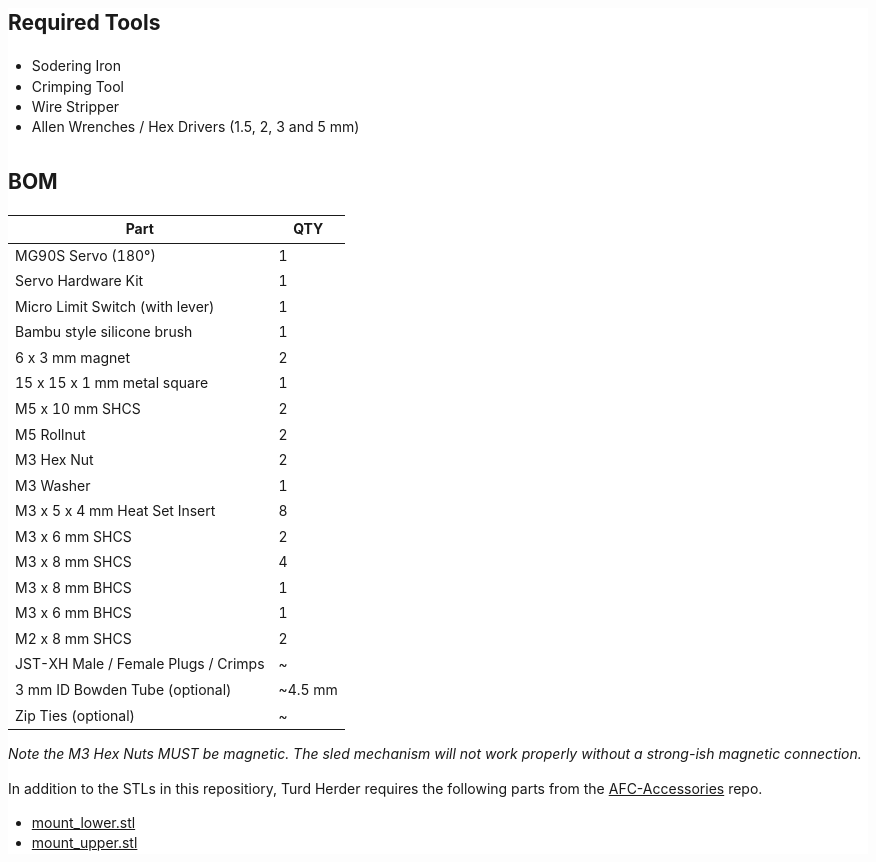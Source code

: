 ## Required Tools
- Sodering Iron
- Crimping Tool
- Wire Stripper
- Allen Wrenches / Hex Drivers (1.5, 2, 3 and 5 mm)

## BOM

| Part | QTY | 
| ------ | ------ |
| MG90S Servo (180°) | 1 |
| Servo Hardware Kit | 1 |
| Micro Limit Switch (with lever) | 1 |
| Bambu style silicone brush | 1 |
| 6 x 3 mm magnet | 2 |
| 15 x 15 x 1 mm metal square | 1 |
| M5 x 10 mm SHCS | 2 |
| M5 Rollnut | 2 |
| M3 Hex Nut | 2 |
| M3 Washer | 1 |
| M3 x 5 x 4 mm Heat Set Insert | 8 |
| M3 x 6 mm SHCS | 2 | 
| M3 x 8 mm SHCS | 4 |
| M3 x 8 mm BHCS | 1 |
| M3 x 6 mm BHCS | 1 |
| M2 x 8 mm SHCS | 2 |
| JST-XH Male / Female Plugs / Crimps | ~ |
| 3 mm ID Bowden Tube (optional) | ~4.5 mm |
| Zip Ties (optional) | ~ |
*Note the M3 Hex Nuts MUST be magnetic.  The sled mechanism will not work properly without a strong-ish magnetic connection.*

In addition to the STLs in this repositiory, Turd Herder requires the following parts from the [AFC-Accessories] repo.
- [mount_lower.stl]
- [mount_upper.stl]


[//]: # (These are reference links used in the body of this note and get stripped out when the markdown processor does its job. There is no need to format nicely because it shouldn't be seen. Thanks SO - http://stackoverflow.com/questions/4823468/store-comments-in-markdown-syntax)
   [Dendrowen's Blobifier]: <https://github.com/Dendrowen/Blobifier>
   [ImSundee's Turtleblobifier]: https://github.com/ImSundee/Turtleblobifier
   [Armored Turtle's AT Brush]: https://github.com/ArmoredTurtle/AFC-Accessories/tree/main/AT_Brush
   [AFC-Accessories]: https://github.com/ArmoredTurtle/AFC-Accessories
   [mount_lower.stl]: https://github.com/ArmoredTurtle/AFC-Accessories/blob/main/AT_Brush/STLs/mount_lower.stl
   [mount_upper.stl]: https://github.com/ArmoredTurtle/AFC-Accessories/blob/main/AT_Brush/STLs/mount_upper.stl
   [AT Brush Manual]: https://www.armoredturtle.xyz/manual.html?manual=at_brush&step=1
   [git-repo-url]: <https://github.com/joemccann/dillinger.git>
   [john gruber]: <http://daringfireball.net>
   [df1]: <http://daringfireball.net/projects/markdown/>
   [markdown-it]: <https://github.com/markdown-it/markdown-it>
   [Ace Editor]: <http://ace.ajax.org>
   [node.js]: <http://nodejs.org>
   [Twitter Bootstrap]: <http://twitter.github.com/bootstrap/>
   [jQuery]: <http://jquery.com>
   [@tjholowaychuk]: <http://twitter.com/tjholowaychuk>
   [express]: <http://expressjs.com>
   [AngularJS]: <http://angularjs.org>
   [Gulp]: <http://gulpjs.com>
   [PlDb]: <https://github.com/joemccann/dillinger/tree/master/plugins/dropbox/README.md>
   [PlGh]: <https://github.com/joemccann/dillinger/tree/master/plugins/github/README.md>
   [PlGd]: <https://github.com/joemccann/dillinger/tree/master/plugins/googledrive/README.md>
   [PlOd]: <https://github.com/joemccann/dillinger/tree/master/plugins/onedrive/README.md>
   [PlMe]: <https://github.com/joemccann/dillinger/tree/master/plugins/medium/README.md>
   [PlGa]: <https://github.com/RahulHP/dillinger/blob/master/plugins/googleanalytics/README.md>